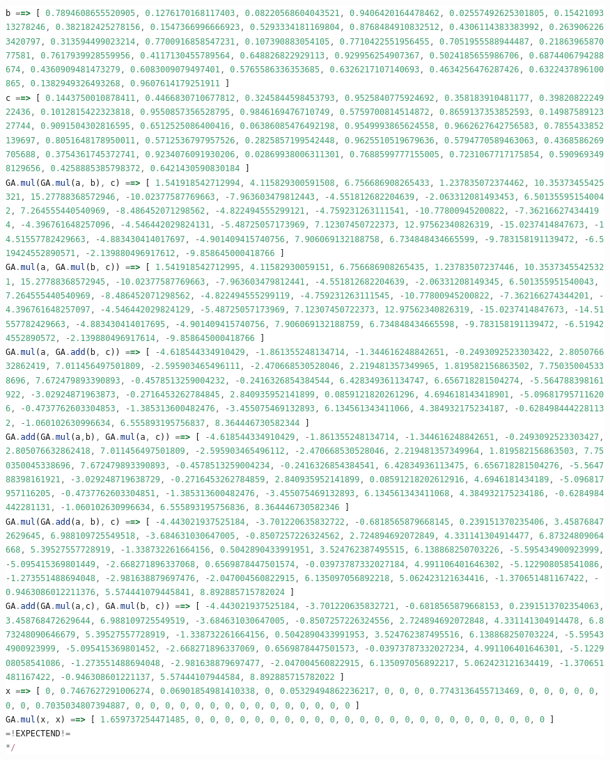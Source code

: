 ```javascript
b ==> [ 0.7894608655520905, 0.1276170168117403, 0.08220568604043521, 0.9406420164478462, 0.02557492625301805, 0.1542109313278246, 0.382182425278156, 0.1547366996666923, 0.5293334181169804, 0.8768484910832512, 0.4306114383383992, 0.2639062263420797, 0.313594499023214, 0.7700916858547231, 0.107390883054105, 0.7710422551956455, 0.7051955588944487, 0.2186396587077581, 0.7617939928559956, 0.4117130455789564, 0.648826822929113, 0.929956254907367, 0.5024185655986706, 0.6874406794288674, 0.4360909481473279, 0.6083009079497401, 0.5765586336353685, 0.6326217107140693, 0.4634256476287426, 0.6322437896100865, 0.1382949326493268, 0.9607614179251911 ]
c ==> [ 0.1443750010878411, 0.4466830710677812, 0.3245844598453793, 0.9525840775924692, 0.358183910481177, 0.3982082224922436, 0.1012815422323818, 0.9550857356528795, 0.9846169476710749, 0.5759700814514872, 0.8659137353852593, 0.1498758912327744, 0.9091504302816595, 0.6512525086400416, 0.06386085476492198, 0.9549993865624558, 0.9662627642756583, 0.7855433852139697, 0.8051648178950011, 0.5712536797957526, 0.2825857199542448, 0.9625510519679636, 0.5794770589463063, 0.4368586269705688, 0.3754361745372741, 0.9234076091930206, 0.02869938006311301, 0.7688599777155005, 0.7231067717175854, 0.5909693498129656, 0.4258885385798372, 0.6421430590830184 ]
GA.mul(GA.mul(a, b), c) ==> [ 1.541918542712994, 4.115829300591508, 6.756686908265433, 1.237835072374462, 10.35373455425321, 15.27788368572946, -10.02377587769663, -7.963603479812443, -4.551812682204639, -2.063312081493453, 6.501355951540042, 7.264555440540969, -8.486452071298562, -4.822494555299121, -4.759231263111541, -10.77800945200822, -7.362166274344194, -4.396761648257096, -4.546442029824131, -5.48725057173969, 7.12307450722373, 12.97562340826319, -15.0237414847673, -14.51557782429663, -4.883430414017697, -4.901409415740756, 7.906069132188758, 6.734848434665599, -9.783158191139472, -6.519424552890571, -2.139880496917612, -9.858645000418766 ]
GA.mul(a, GA.mul(b, c)) ==> [ 1.541918542712995, 4.11582930059151, 6.756686908265435, 1.23783507237446, 10.35373455425321, 15.27788368572945, -10.02377587769663, -7.963603479812441, -4.551812682204639, -2.06331208149345, 6.501355951540043, 7.264555440540969, -8.486452071298562, -4.822494555299119, -4.759231263111545, -10.77800945200822, -7.362166274344201, -4.396761648257097, -4.546442029824129, -5.48725057173969, 7.12307450722373, 12.97562340826319, -15.0237414847673, -14.51557782429663, -4.883430414017695, -4.901409415740756, 7.906069132188759, 6.734848434665598, -9.783158191139472, -6.519424552890572, -2.139880496917614, -9.858645000418766 ]
GA.mul(a, GA.add(b, c)) ==> [ -4.618544334910429, -1.861355248134714, -1.344616248842651, -0.2493092523303422, 2.805076632862419, 7.011456497501809, -2.595903465496111, -2.470668530528046, 2.219481357349965, 1.819582156863502, 7.750350045338696, 7.672479893390893, -0.4578513259004232, -0.2416326854384544, 6.428349361134747, 6.656718281504274, -5.564788398161922, -3.02924871963873, -0.2716453262784845, 2.840935952141899, 0.0859121820261296, 4.694618143418901, -5.096817957116206, -0.4737762603304853, -1.385313600482476, -3.455075469132893, 6.134561343411066, 4.384932175234187, -0.6284984442281132, -1.060102630996634, 6.555893195756837, 8.364446730582344 ]
GA.add(GA.mul(a,b), GA.mul(a, c)) ==> [ -4.618544334910429, -1.861355248134714, -1.344616248842651, -0.2493092523303427, 2.805076632862418, 7.011456497501809, -2.595903465496112, -2.470668530528046, 2.219481357349964, 1.819582156863503, 7.750350045338696, 7.672479893390893, -0.4578513259004234, -0.2416326854384541, 6.42834936113475, 6.656718281504276, -5.564788398161921, -3.029248719638729, -0.2716453262784859, 2.840935952141899, 0.08591218202612916, 4.6946181434189, -5.096817957116205, -0.4737762603304851, -1.385313600482476, -3.455075469132893, 6.134561343411068, 4.384932175234186, -0.6284984442281131, -1.060102630996634, 6.555893195756836, 8.364446730582346 ]
GA.mul(GA.add(a, b), c) ==> [ -4.443021937525184, -3.701220635832722, -0.6818565879668145, 0.239151370235406, 3.458768472629645, 6.988109725549518, -3.684631030647005, -0.8507257226324562, 2.724894692072849, 4.331141304914477, 6.87324809064668, 5.39527557728919, -1.338732261664156, 0.5042890433991951, 3.524762387495515, 6.138868250703226, -5.595434900923999, -5.095415369801449, -2.668271896337068, 0.6569878447501574, -0.03973787332027184, 4.991106401646302, -5.122908058541086, -1.273551488694048, -2.981638879697476, -2.047004560822915, 6.135097056892218, 5.062423121634416, -1.370651481167422, -0.9463086012211376, 5.574441079445841, 8.892885715782024 ]
GA.add(GA.mul(a,c), GA.mul(b, c)) ==> [ -4.443021937525184, -3.701220635832721, -0.6818565879668153, 0.2391513702354063, 3.458768472629644, 6.988109725549519, -3.684631030647005, -0.8507257226324556, 2.724894692072848, 4.331141304914478, 6.873248090646679, 5.39527557728919, -1.338732261664156, 0.5042890433991953, 3.524762387495516, 6.138868250703224, -5.595434900923999, -5.095415369801452, -2.668271896337069, 0.6569878447501573, -0.03973787332027234, 4.991106401646301, -5.122908058541086, -1.273551488694048, -2.981638879697477, -2.047004560822915, 6.135097056892217, 5.062423121634419, -1.370651481167422, -0.946308601221137, 5.57444107944584, 8.892885715782022 ]
x ==> [ 0, 0.7467627291006274, 0.06901854981410338, 0, 0.05329494862236217, 0, 0, 0, 0.7743136455713469, 0, 0, 0, 0, 0, 0, 0, 0.7035034807394887, 0, 0, 0, 0, 0, 0, 0, 0, 0, 0, 0, 0, 0, 0, 0 ]
GA.mul(x, x) ==> [ 1.659737254471485, 0, 0, 0, 0, 0, 0, 0, 0, 0, 0, 0, 0, 0, 0, 0, 0, 0, 0, 0, 0, 0, 0, 0, 0 ]
=!EXPECTEND!=
*/
```